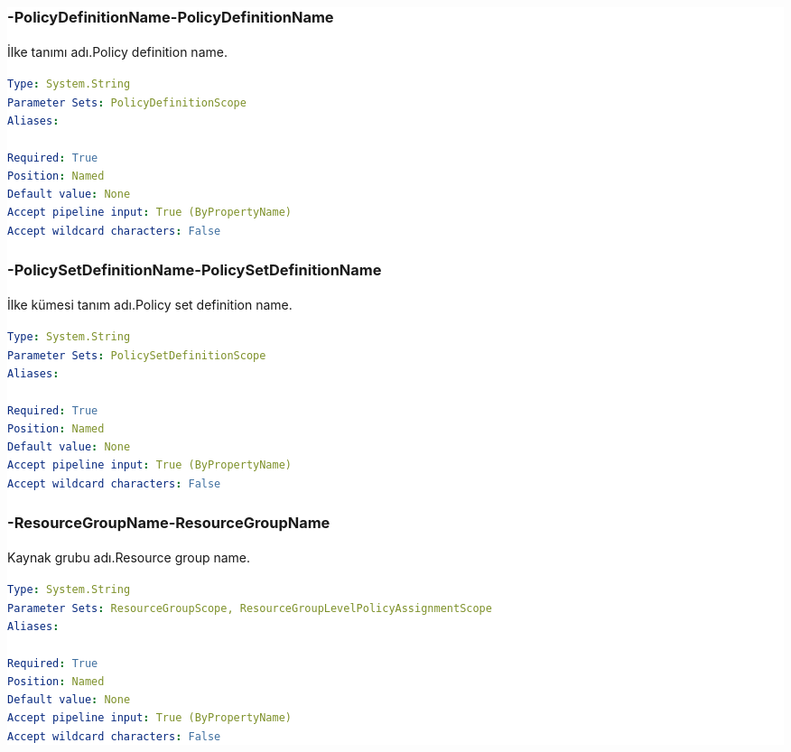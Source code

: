 ### <span data-ttu-id="a952f-163">-PolicyDefinitionName</span><span class="sxs-lookup"><span data-stu-id="a952f-163">-PolicyDefinitionName</span></span>
<span data-ttu-id="a952f-164">İlke tanımı adı.</span><span class="sxs-lookup"><span data-stu-id="a952f-164">Policy definition name.</span></span>

```yaml
Type: System.String
Parameter Sets: PolicyDefinitionScope
Aliases:

Required: True
Position: Named
Default value: None
Accept pipeline input: True (ByPropertyName)
Accept wildcard characters: False
```

### <span data-ttu-id="a952f-165">-PolicySetDefinitionName</span><span class="sxs-lookup"><span data-stu-id="a952f-165">-PolicySetDefinitionName</span></span>
<span data-ttu-id="a952f-166">İlke kümesi tanım adı.</span><span class="sxs-lookup"><span data-stu-id="a952f-166">Policy set definition name.</span></span>

```yaml
Type: System.String
Parameter Sets: PolicySetDefinitionScope
Aliases:

Required: True
Position: Named
Default value: None
Accept pipeline input: True (ByPropertyName)
Accept wildcard characters: False
```

### <span data-ttu-id="a952f-167">-ResourceGroupName</span><span class="sxs-lookup"><span data-stu-id="a952f-167">-ResourceGroupName</span></span>
<span data-ttu-id="a952f-168">Kaynak grubu adı.</span><span class="sxs-lookup"><span data-stu-id="a952f-168">Resource group name.</span></span>

```yaml
Type: System.String
Parameter Sets: ResourceGroupScope, ResourceGroupLevelPolicyAssignmentScope
Aliases:

Required: True
Position: Named
Default value: None
Accept pipeline input: True (ByPropertyName)
Accept wildcard characters: False
```

